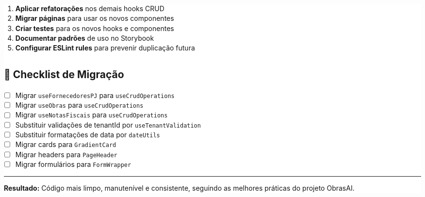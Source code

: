 1. **Aplicar refatorações** nos demais hooks CRUD
2. **Migrar páginas** para usar os novos componentes
3. **Criar testes** para os novos hooks e componentes
4. **Documentar padrões** de uso no Storybook
5. **Configurar ESLint rules** para prevenir duplicação futura

## 📝 Checklist de Migração

- [ ] Migrar `useFornecedoresPJ` para `useCrudOperations`
- [ ] Migrar `useObras` para `useCrudOperations`
- [ ] Migrar `useNotasFiscais` para `useCrudOperations`
- [ ] Substituir validações de tenantId por `useTenantValidation`
- [ ] Substituir formatações de data por `dateUtils`
- [ ] Migrar cards para `GradientCard`
- [ ] Migrar headers para `PageHeader`
- [ ] Migrar formulários para `FormWrapper`

---

**Resultado:** Código mais limpo, manutenível e consistente, seguindo as melhores práticas do projeto ObrasAI.